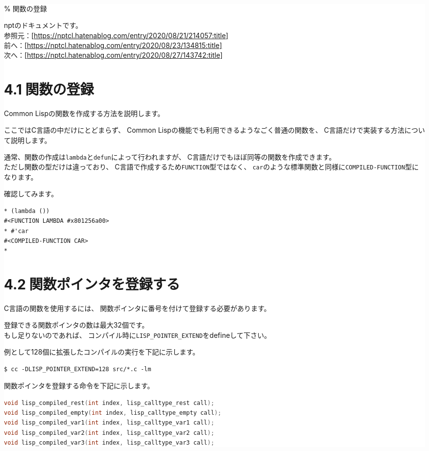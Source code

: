 % 関数の登録

nptのドキュメントです。  
参照元：[https://nptcl.hatenablog.com/entry/2020/08/21/214057:title]  
前へ：[https://nptcl.hatenablog.com/entry/2020/08/23/134815:title]  
次へ：[https://nptcl.hatenablog.com/entry/2020/08/27/143742:title]


# 4.1 関数の登録

Common Lispの関数を作成する方法を説明します。

ここではC言語の中だけにとどまらず、
Common Lispの機能でも利用できるようなごく普通の関数を、
C言語だけで実装する方法について説明します。

通常、関数の作成は`lambda`と`defun`によって行われますが、
C言語だけでもほぼ同等の関数を作成できます。  
ただし関数の型だけは違っており、
C言語で作成するため`FUNCTION`型ではなく、
`car`のような標準関数と同様に`COMPILED-FUNCTION`型になります。

確認してみます。

```
* (lambda ())
#<FUNCTION LAMBDA #x801256a00>
* #'car
#<COMPILED-FUNCTION CAR>
*
```


# 4.2 関数ポインタを登録する

C言語の関数を使用するには、
関数ポインタに番号を付けて登録する必要があります。

登録できる関数ポインタの数は最大32個です。  
もし足りないのであれば、
コンパイル時に`LISP_POINTER_EXTEND`をdefineして下さい。

例として128個に拡張したコンパイルの実行を下記に示します。

```
$ cc -DLISP_POINTER_EXTEND=128 src/*.c -lm
```

関数ポインタを登録する命令を下記に示します。

```c
void lisp_compiled_rest(int index, lisp_calltype_rest call);
void lisp_compiled_empty(int index, lisp_calltype_empty call);
void lisp_compiled_var1(int index, lisp_calltype_var1 call);
void lisp_compiled_var2(int index, lisp_calltype_var2 call);
void lisp_compiled_var3(int index, lisp_calltype_var3 call);
```
